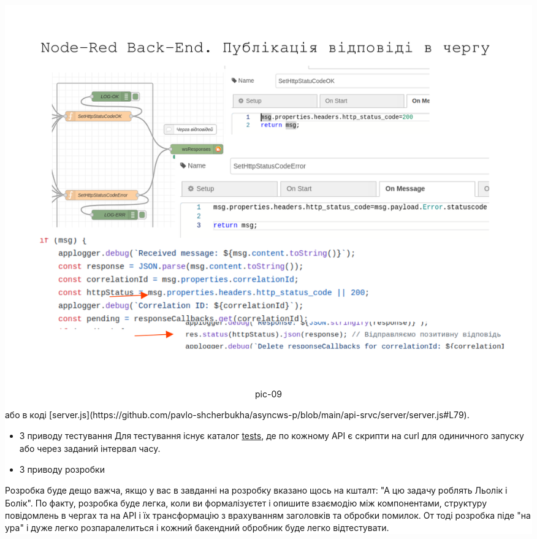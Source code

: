 <kbd><img src="../assets/img/posts/2025-04-08-asyncws-rabbit/doc/pic-09.svg" /></kbd>
<p style="text-align: center;"><a name="pic-09">pic-09</a></p>
або  в коді [server.js](https://github.com/pavlo-shcherbukha/asyncws-p/blob/main/api-srvc/server/server.js#L79).


- З приводу тестування 
Для тестування існує каталог [tests](https://github.com/pavlo-shcherbukha/asyncws-p/tree/main/tests), де по  кожному API  є скрипти на curl для одиничного запуску або через заданий інтервал часу.


- З приводу розробки

Розробка буде дещо важча, якщо у вас в завданні на розробку вказано щось на кшталт: "А цю задачу роблять Льолік і Болік". По факту, розробка буде легка, коли ви формалізуєтет і опишите взаємодію між компонентами, структуру повідомлень в чергах та на API і їх трансформацію з врахуванням заголовків та обробки помилок.  От тоді розробка піде "на ура" і дуже легко розпаралелиться і кожний бакендний обробник буде легко відтестувати.





  
